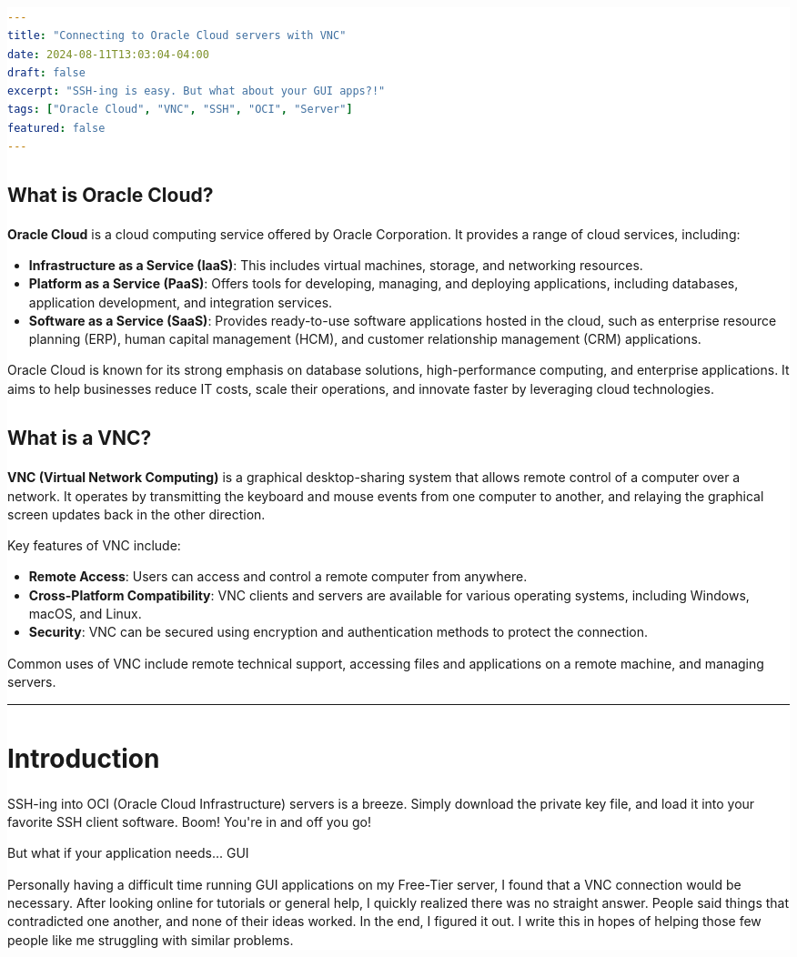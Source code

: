```yaml
---
title: "Connecting to Oracle Cloud servers with VNC"
date: 2024-08-11T13:03:04-04:00
draft: false
excerpt: "SSH-ing is easy. But what about your GUI apps?!"
tags: ["Oracle Cloud", "VNC", "SSH", "OCI", "Server"]
featured: false
---
```

## What is Oracle Cloud?
**Oracle Cloud** is a cloud computing service offered by Oracle Corporation. It provides a range of cloud services, including:

- **Infrastructure as a Service (IaaS)**: This includes virtual machines, storage, and networking resources.
- **Platform as a Service (PaaS)**: Offers tools for developing, managing, and deploying applications, including databases, application development, and integration services.
- **Software as a Service (SaaS)**: Provides ready-to-use software applications hosted in the cloud, such as enterprise resource planning (ERP), human capital management (HCM), and customer relationship management (CRM) applications.

Oracle Cloud is known for its strong emphasis on database solutions, high-performance computing, and enterprise applications. It aims to help businesses reduce IT costs, scale their operations, and innovate faster by leveraging cloud technologies.

## What is a VNC?
**VNC (Virtual Network Computing)** is a graphical desktop-sharing system that allows remote control of a computer over a network. It operates by transmitting the keyboard and mouse events from one computer to another, and relaying the graphical screen updates back in the other direction. 

Key features of VNC include:

- **Remote Access**: Users can access and control a remote computer from anywhere.
- **Cross-Platform Compatibility**: VNC clients and servers are available for various operating systems, including Windows, macOS, and Linux.
- **Security**: VNC can be secured using encryption and authentication methods to protect the connection.

Common uses of VNC include remote technical support, accessing files and applications on a remote machine, and managing servers.

---------------------------------------

# Introduction
SSH-ing into OCI (Oracle Cloud Infrastructure) servers is a breeze. Simply download the private key file, and load it into your favorite SSH client software. Boom! You're in and off you go!

But what if your application needs... GUI

Personally having a difficult time running GUI applications on my Free-Tier server, I found that a VNC connection would be necessary. After looking online for tutorials or general help, I quickly realized there was no straight answer. People said things that contradicted one another, and none of their ideas worked. In the end, I figured it out. I write this in hopes of helping those few people like me struggling with similar problems.
